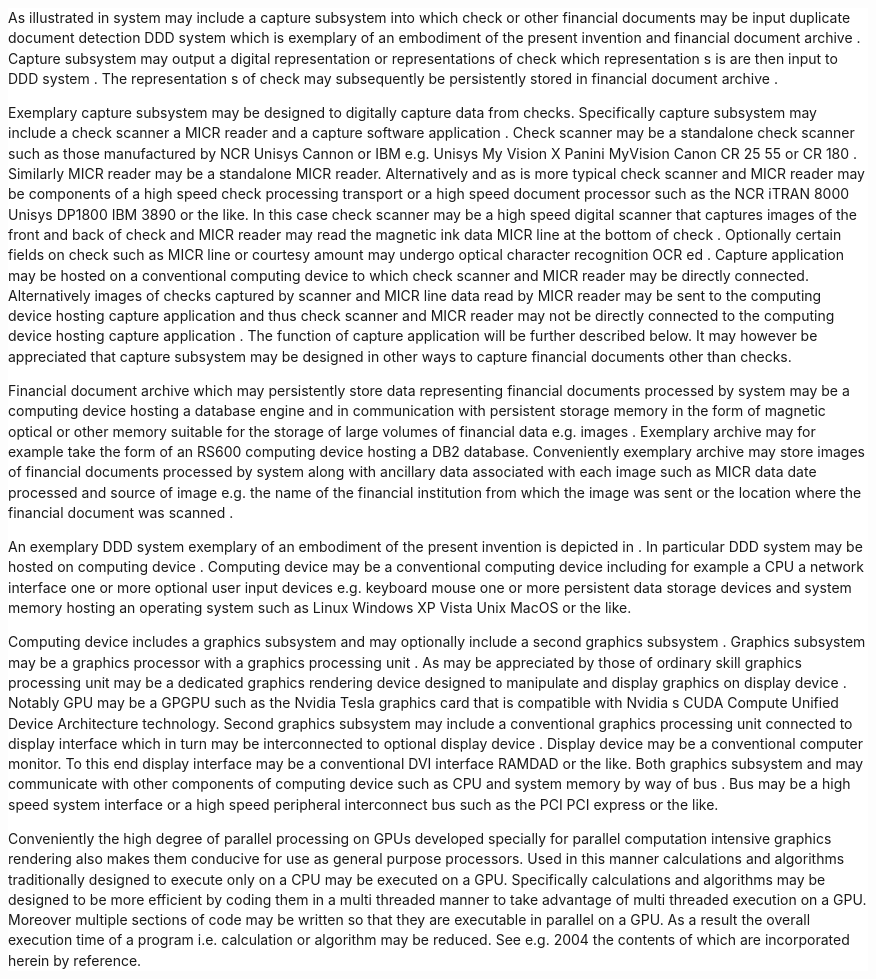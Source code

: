 As illustrated in system may include a capture subsystem into which check or other financial documents may be input duplicate document detection DDD system which is exemplary of an embodiment of the present invention and financial document archive . Capture subsystem may output a digital representation or representations of check which representation s is are then input to DDD system . The representation s of check may subsequently be persistently stored in financial document archive .

Exemplary capture subsystem may be designed to digitally capture data from checks. Specifically capture subsystem may include a check scanner a MICR reader and a capture software application . Check scanner may be a standalone check scanner such as those manufactured by NCR Unisys Cannon or IBM e.g. Unisys My Vision X Panini MyVision Canon CR 25 55 or CR 180 . Similarly MICR reader may be a standalone MICR reader. Alternatively and as is more typical check scanner and MICR reader may be components of a high speed check processing transport or a high speed document processor such as the NCR iTRAN 8000 Unisys DP1800 IBM 3890 or the like. In this case check scanner may be a high speed digital scanner that captures images of the front and back of check and MICR reader may read the magnetic ink data MICR line at the bottom of check . Optionally certain fields on check such as MICR line or courtesy amount may undergo optical character recognition OCR ed . Capture application may be hosted on a conventional computing device to which check scanner and MICR reader may be directly connected. Alternatively images of checks captured by scanner and MICR line data read by MICR reader may be sent to the computing device hosting capture application and thus check scanner and MICR reader may not be directly connected to the computing device hosting capture application . The function of capture application will be further described below. It may however be appreciated that capture subsystem may be designed in other ways to capture financial documents other than checks.

Financial document archive which may persistently store data representing financial documents processed by system may be a computing device hosting a database engine and in communication with persistent storage memory in the form of magnetic optical or other memory suitable for the storage of large volumes of financial data e.g. images . Exemplary archive may for example take the form of an RS600 computing device hosting a DB2 database. Conveniently exemplary archive may store images of financial documents processed by system along with ancillary data associated with each image such as MICR data date processed and source of image e.g. the name of the financial institution from which the image was sent or the location where the financial document was scanned .

An exemplary DDD system exemplary of an embodiment of the present invention is depicted in . In particular DDD system may be hosted on computing device . Computing device may be a conventional computing device including for example a CPU a network interface one or more optional user input devices e.g. keyboard mouse one or more persistent data storage devices and system memory hosting an operating system such as Linux Windows XP Vista Unix MacOS or the like.

Computing device includes a graphics subsystem and may optionally include a second graphics subsystem . Graphics subsystem may be a graphics processor with a graphics processing unit . As may be appreciated by those of ordinary skill graphics processing unit may be a dedicated graphics rendering device designed to manipulate and display graphics on display device . Notably GPU may be a GPGPU such as the Nvidia Tesla graphics card that is compatible with Nvidia s CUDA Compute Unified Device Architecture technology. Second graphics subsystem may include a conventional graphics processing unit connected to display interface which in turn may be interconnected to optional display device . Display device may be a conventional computer monitor. To this end display interface may be a conventional DVI interface RAMDAD or the like. Both graphics subsystem and may communicate with other components of computing device such as CPU and system memory by way of bus . Bus may be a high speed system interface or a high speed peripheral interconnect bus such as the PCI PCI express or the like.

Conveniently the high degree of parallel processing on GPUs developed specially for parallel computation intensive graphics rendering also makes them conducive for use as general purpose processors. Used in this manner calculations and algorithms traditionally designed to execute only on a CPU may be executed on a GPU. Specifically calculations and algorithms may be designed to be more efficient by coding them in a multi threaded manner to take advantage of multi threaded execution on a GPU. Moreover multiple sections of code may be written so that they are executable in parallel on a GPU. As a result the overall execution time of a program i.e. calculation or algorithm may be reduced. See e.g. 2004 the contents of which are incorporated herein by reference.
